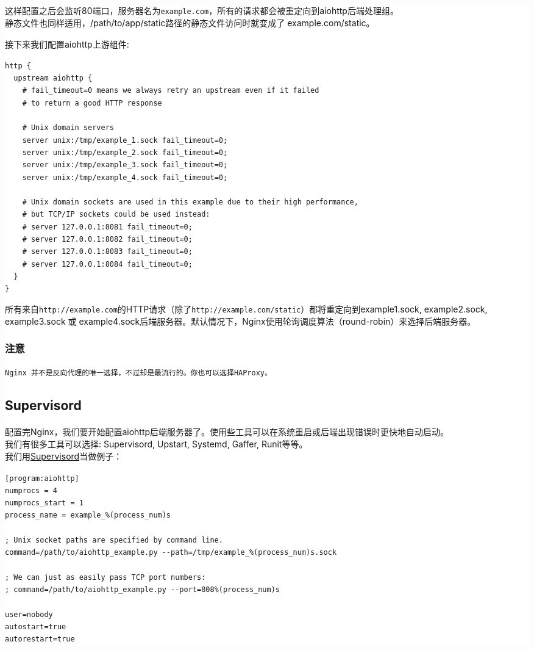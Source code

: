 这样配置之后会监听80端口，服务器名为`example.com`，所有的请求都会被重定向到aiohttp后端处理组。     
静态文件也同样适用，/path/to/app/static路径的静态文件访问时就变成了 example.com/static。

接下来我们配置aiohttp上游组件:
```
http {
  upstream aiohttp {
    # fail_timeout=0 means we always retry an upstream even if it failed
    # to return a good HTTP response

    # Unix domain servers
    server unix:/tmp/example_1.sock fail_timeout=0;
    server unix:/tmp/example_2.sock fail_timeout=0;
    server unix:/tmp/example_3.sock fail_timeout=0;
    server unix:/tmp/example_4.sock fail_timeout=0;

    # Unix domain sockets are used in this example due to their high performance,
    # but TCP/IP sockets could be used instead:
    # server 127.0.0.1:8081 fail_timeout=0;
    # server 127.0.0.1:8082 fail_timeout=0;
    # server 127.0.0.1:8083 fail_timeout=0;
    # server 127.0.0.1:8084 fail_timeout=0;
  }
}
```

所有来自`http://example.com`的HTTP请求（除了`http://example.com/static`）都将重定向到example1.sock, example2.sock, example3.sock 或 example4.sock后端服务器。默认情况下，Nginx使用轮询调度算法（round-robin）来选择后端服务器。

### 注意
    Nginx 并不是反向代理的唯一选择，不过却是最流行的。你也可以选择HAProxy。

## Supervisord

配置完Nginx，我们要开始配置aiohttp后端服务器了。使用些工具可以在系统重启或后端出现错误时更快地自动启动。     
我们有很多工具可以选择: Supervisord, Upstart, Systemd, Gaffer, Runit等等。    
我们用<a href="http://supervisord.org/">Supervisord</a>当做例子：    
```
[program:aiohttp]
numprocs = 4
numprocs_start = 1
process_name = example_%(process_num)s

; Unix socket paths are specified by command line.
command=/path/to/aiohttp_example.py --path=/tmp/example_%(process_num)s.sock

; We can just as easily pass TCP port numbers:
; command=/path/to/aiohttp_example.py --port=808%(process_num)s

user=nobody
autostart=true
autorestart=true
```
